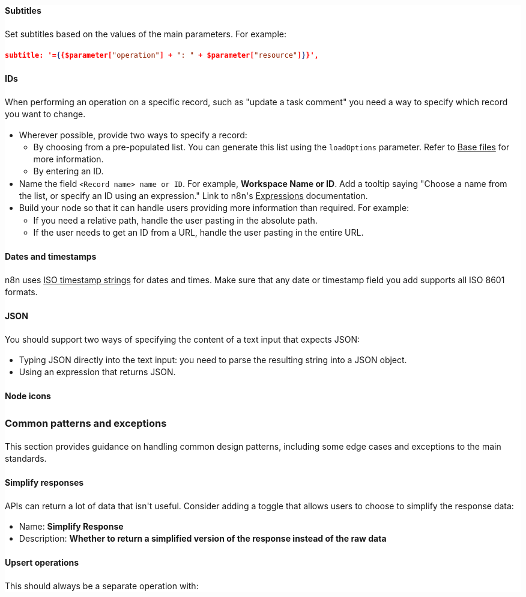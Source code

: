 #### Subtitles

Set subtitles based on the values of the main parameters. For example:
```json
subtitle: '={{$parameter["operation"] + ": " + $parameter["resource"]}}',
```

#### IDs

When performing an operation on a specific record, such as "update a task comment" you need a way to specify which record you want to change.

- Wherever possible, provide two ways to specify a record:
  - By choosing from a pre-populated list. You can generate this list using the `loadOptions` parameter. Refer to [Base files](https://docs.n8n.io/integrations/creating-nodes/build/reference/node-base-files/) for more information.
  - By entering an ID.
- Name the field `<Record name> name or ID`. For example, **Workspace Name or ID**. Add a tooltip saying "Choose a name from the list, or specify an ID using an expression." Link to n8n's [Expressions](https://docs.n8n.io/code/expressions/) documentation.
- Build your node so that it can handle users providing more information than required. For example:
  - If you need a relative path, handle the user pasting in the absolute path.
  - If the user needs to get an ID from a URL, handle the user pasting in the entire URL.

#### Dates and timestamps

n8n uses [ISO timestamp strings](https://en.wikipedia.org/wiki/ISO_8601) for dates and times. Make sure that any date or timestamp field you add supports all ISO 8601 formats.

#### JSON

You should support two ways of specifying the content of a text input that expects JSON:

- Typing JSON directly into the text input: you need to parse the resulting string into a JSON object.
- Using an expression that returns JSON.

#### Node icons

### Common patterns and exceptions

This section provides guidance on handling common design patterns, including some edge cases and exceptions to the main standards.

#### Simplify responses

APIs can return a lot of data that isn't useful. Consider adding a toggle that allows users to choose to simplify the response data:

- Name: **Simplify Response**
- Description: **Whether to return a simplified version of the response instead of the raw data**

#### Upsert operations

This should always be a separate operation with:

